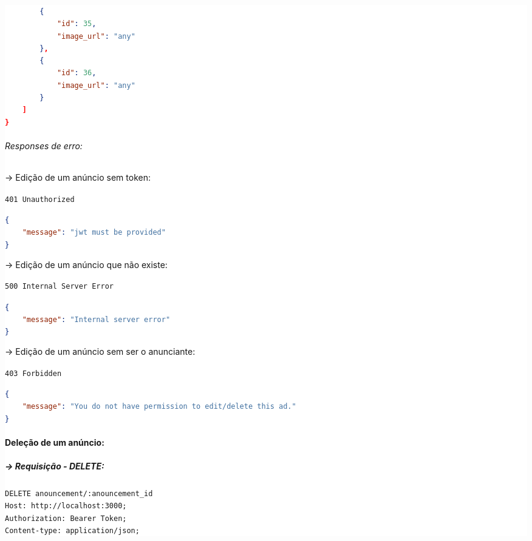 ```json
		{
			"id": 35,
			"image_url": "any"
		},
		{
			"id": 36,
			"image_url": "any"
		}
	]
}
```

###### Responses de erro:

-> Edição de um anúncio sem token:

```
401 Unauthorized
```

```json
{
	"message": "jwt must be provided"
}
```

-> Edição de um anúncio que não existe:

```
500 Internal Server Error
```

```json
{
	"message": "Internal server error"
}
```

-> Edição de um anúncio sem ser o anunciante:

```
403 Forbidden
```

```json
{
	"message": "You do not have permission to edit/delete this ad."
}
```

#### Deleção de um anúncio:

##### -> Requisição - DELETE:

```
DELETE anouncement/:anouncement_id 
Host: http://localhost:3000;
Authorization: Bearer Token;
Content-type: application/json;
```
